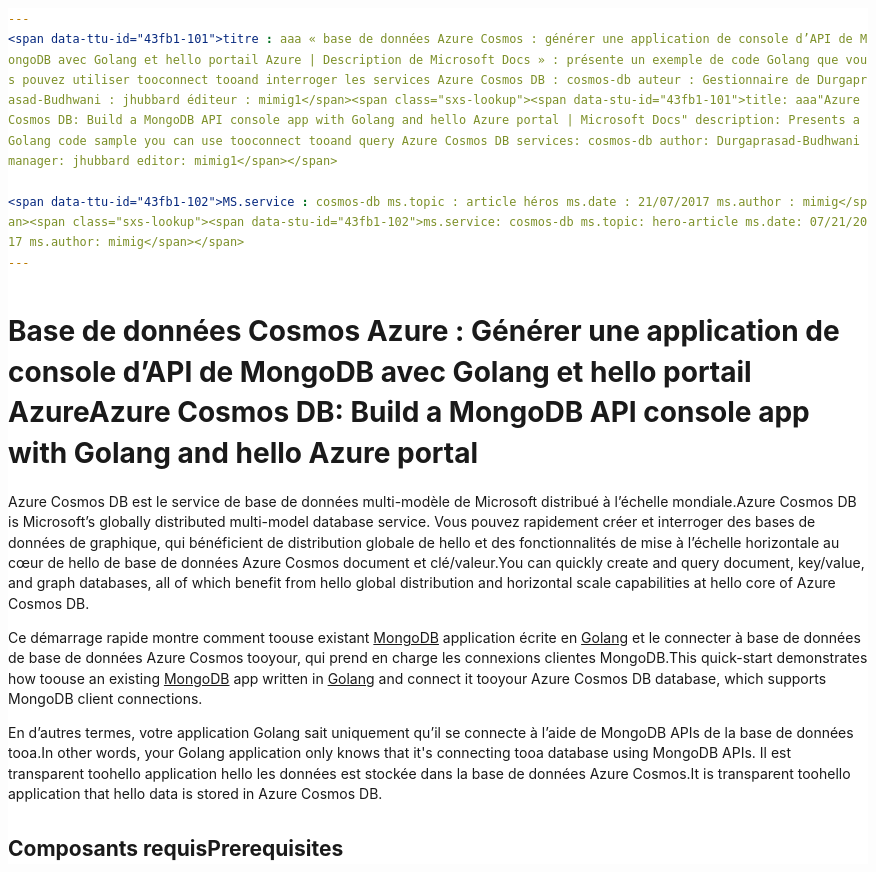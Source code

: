 ```yaml
---
<span data-ttu-id="43fb1-101">titre : aaa « base de données Azure Cosmos : générer une application de console d’API de MongoDB avec Golang et hello portail Azure | Description de Microsoft Docs » : présente un exemple de code Golang que vous pouvez utiliser tooconnect tooand interroger les services Azure Cosmos DB : cosmos-db auteur : Gestionnaire de Durgaprasad-Budhwani : jhubbard éditeur : mimig1</span><span class="sxs-lookup"><span data-stu-id="43fb1-101">title: aaa"Azure Cosmos DB: Build a MongoDB API console app with Golang and hello Azure portal | Microsoft Docs" description: Presents a Golang code sample you can use tooconnect tooand query Azure Cosmos DB services: cosmos-db author: Durgaprasad-Budhwani manager: jhubbard editor: mimig1</span></span>

<span data-ttu-id="43fb1-102">MS.service : cosmos-db ms.topic : article héros ms.date : 21/07/2017 ms.author : mimig</span><span class="sxs-lookup"><span data-stu-id="43fb1-102">ms.service: cosmos-db ms.topic: hero-article ms.date: 07/21/2017 ms.author: mimig</span></span>
---
```


# <a name="azure-cosmos-db-build-a-mongodb-api-console-app-with-golang-and-hello-azure-portal"></a><span data-ttu-id="43fb1-103">Base de données Cosmos Azure : Générer une application de console d’API de MongoDB avec Golang et hello portail Azure</span><span class="sxs-lookup"><span data-stu-id="43fb1-103">Azure Cosmos DB: Build a MongoDB API console app with Golang and hello Azure portal</span></span>

<span data-ttu-id="43fb1-104">Azure Cosmos DB est le service de base de données multi-modèle de Microsoft distribué à l’échelle mondiale.</span><span class="sxs-lookup"><span data-stu-id="43fb1-104">Azure Cosmos DB is Microsoft’s globally distributed multi-model database service.</span></span> <span data-ttu-id="43fb1-105">Vous pouvez rapidement créer et interroger des bases de données de graphique, qui bénéficient de distribution globale de hello et des fonctionnalités de mise à l’échelle horizontale au cœur de hello de base de données Azure Cosmos document et clé/valeur.</span><span class="sxs-lookup"><span data-stu-id="43fb1-105">You can quickly create and query document, key/value, and graph databases, all of which benefit from hello global distribution and horizontal scale capabilities at hello core of Azure Cosmos DB.</span></span>

<span data-ttu-id="43fb1-106">Ce démarrage rapide montre comment toouse existant [MongoDB](https://docs.microsoft.com/en-us/azure/cosmos-db/mongodb-introduction) application écrite en [Golang](https://golang.org/) et le connecter à base de données de base de données Azure Cosmos tooyour, qui prend en charge les connexions clientes MongoDB.</span><span class="sxs-lookup"><span data-stu-id="43fb1-106">This quick-start demonstrates how toouse an existing [MongoDB](https://docs.microsoft.com/en-us/azure/cosmos-db/mongodb-introduction) app written in [Golang](https://golang.org/) and connect it tooyour Azure Cosmos DB database, which supports MongoDB client connections.</span></span>

<span data-ttu-id="43fb1-107">En d’autres termes, votre application Golang sait uniquement qu’il se connecte à l’aide de MongoDB APIs de la base de données tooa.</span><span class="sxs-lookup"><span data-stu-id="43fb1-107">In other words, your Golang application only knows that it's connecting tooa database using MongoDB APIs.</span></span> <span data-ttu-id="43fb1-108">Il est transparent toohello application hello les données est stockée dans la base de données Azure Cosmos.</span><span class="sxs-lookup"><span data-stu-id="43fb1-108">It is transparent toohello application that hello data is stored in Azure Cosmos DB.</span></span>

## <a name="prerequisites"></a><span data-ttu-id="43fb1-109">Composants requis</span><span class="sxs-lookup"><span data-stu-id="43fb1-109">Prerequisites</span></span>
